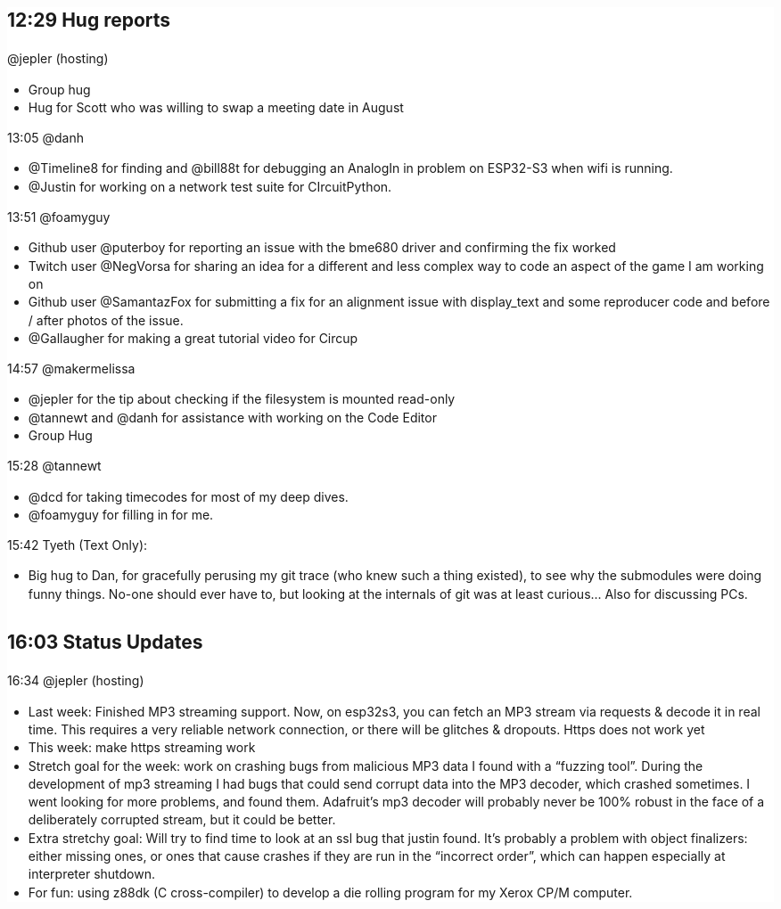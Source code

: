 ## 12:29 Hug reports


@jepler (hosting)
* Group hug
* Hug for Scott who was willing to swap a meeting date in August


13:05 @danh
* @Timeline8 for finding and @bill88t for debugging an AnalogIn in problem on ESP32-S3 when wifi is running.
* @Justin for working on a network test suite for CIrcuitPython.


13:51 @foamyguy
* Github user @puterboy for reporting an issue with the bme680 driver and confirming the fix worked
* Twitch user @NegVorsa for sharing an idea for a different and less complex way to code an aspect of the game I am working on
* Github user @SamantazFox for submitting a fix for an alignment issue with display_text and some reproducer code and before / after photos of the issue.
* @Gallaugher for making a great tutorial video for Circup


14:57 @makermelissa
* @jepler for the tip about checking if the filesystem is mounted read-only
* @tannewt and @danh for assistance with working on the Code Editor
* Group Hug


15:28 @tannewt
* @dcd for taking timecodes for most of my deep dives.
* @foamyguy for filling in for me.


15:42 Tyeth (Text Only):
* Big hug to Dan, for gracefully perusing my git trace (who knew such a thing existed), to see why the submodules were doing funny things. No-one should ever have to, but looking at the internals of git was at least curious... Also for discussing PCs.
## 16:03 Status Updates


16:34 @jepler (hosting)
* Last week: Finished MP3 streaming support. Now, on esp32s3, you can fetch an MP3 stream via requests & decode it in real time. This requires a very reliable network connection, or there will be glitches & dropouts. Https does not work yet
* This week: make https streaming work
* Stretch goal for the week: work on crashing bugs from malicious MP3 data I found with a “fuzzing tool”. During the development of mp3 streaming I had bugs that could send corrupt data into the MP3 decoder, which crashed sometimes. I went looking for more problems, and found them. Adafruit’s mp3 decoder will probably never be 100% robust in the face of a deliberately corrupted stream, but it could be better.
* Extra stretchy goal: Will try to find time to look at an ssl bug that justin found. It’s probably a problem with object finalizers: either  missing ones, or ones that cause crashes if they are run in the “incorrect order”, which can happen especially at interpreter shutdown.
* For fun: using z88dk (C cross-compiler) to develop a die rolling program for my Xerox CP/M computer. 
